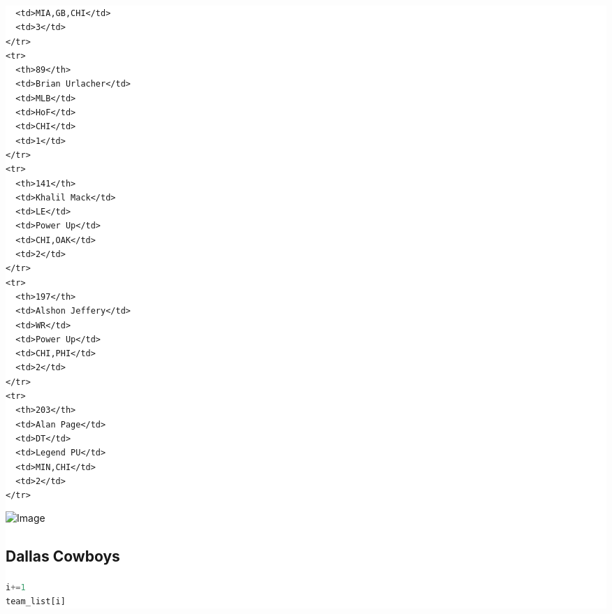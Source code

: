       <td>MIA,GB,CHI</td>
      <td>3</td>
    </tr>
    <tr>
      <th>89</th>
      <td>Brian Urlacher</td>
      <td>MLB</td>
      <td>HoF</td>
      <td>CHI</td>
      <td>1</td>
    </tr>
    <tr>
      <th>141</th>
      <td>Khalil Mack</td>
      <td>LE</td>
      <td>Power Up</td>
      <td>CHI,OAK</td>
      <td>2</td>
    </tr>
    <tr>
      <th>197</th>
      <td>Alshon Jeffery</td>
      <td>WR</td>
      <td>Power Up</td>
      <td>CHI,PHI</td>
      <td>2</td>
    </tr>
    <tr>
      <th>203</th>
      <td>Alan Page</td>
      <td>DT</td>
      <td>Legend PU</td>
      <td>MIN,CHI</td>
      <td>2</td>
    </tr>
  </tbody>
</table>
</div>



![Image](http://content.sportslogos.net/logos/7/165/thumbs/406.gif)
## Dallas Cowboys


```python
i+=1
team_list[i]
```




<div>
<style scoped>
    .dataframe tbody tr th:only-of-type {
        vertical-align: middle;
    }
